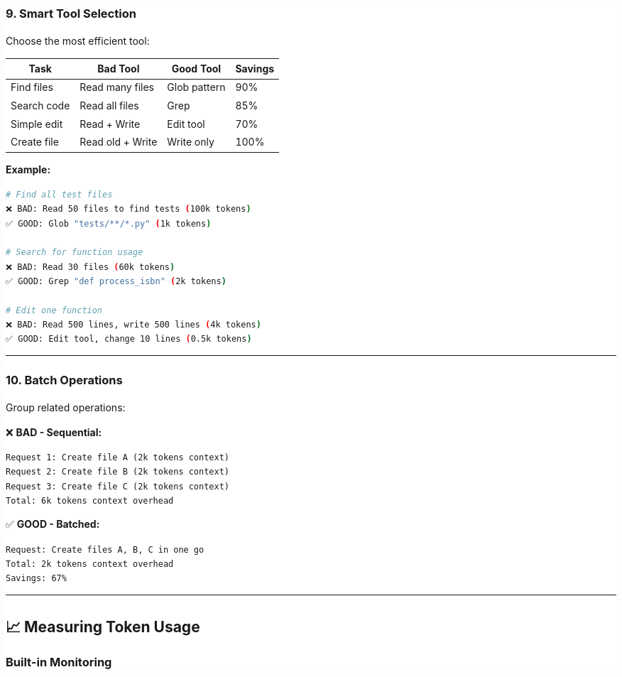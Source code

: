 ### 9. Smart Tool Selection

Choose the most efficient tool:

| Task | Bad Tool | Good Tool | Savings |
|------|----------|-----------|---------|
| Find files | Read many files | Glob pattern | 90% |
| Search code | Read all files | Grep | 85% |
| Simple edit | Read + Write | Edit tool | 70% |
| Create file | Read old + Write | Write only | 100% |

**Example:**
```bash
# Find all test files
❌ BAD: Read 50 files to find tests (100k tokens)
✅ GOOD: Glob "tests/**/*.py" (1k tokens)

# Search for function usage
❌ BAD: Read 30 files (60k tokens)
✅ GOOD: Grep "def process_isbn" (2k tokens)

# Edit one function
❌ BAD: Read 500 lines, write 500 lines (4k tokens)
✅ GOOD: Edit tool, change 10 lines (0.5k tokens)
```

---

### 10. Batch Operations

Group related operations:

❌ **BAD - Sequential:**
```
Request 1: Create file A (2k tokens context)
Request 2: Create file B (2k tokens context)
Request 3: Create file C (2k tokens context)
Total: 6k tokens context overhead
```

✅ **GOOD - Batched:**
```
Request: Create files A, B, C in one go
Total: 2k tokens context overhead
Savings: 67%
```

---

## 📈 Measuring Token Usage

### Built-in Monitoring
